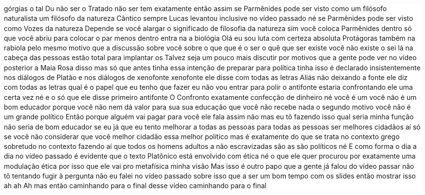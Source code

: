 górgias o tal Du não ser o Tratado não
ser tem exatamente então assim se
Parmênides pode ser visto como um
filósofo naturalista um filósofo da
natureza Cântico sempre Lucas levantou
inclusive no vídeo passado né se
Parmênides pode ser visto como Vozes da
natureza Depende se você alargar o
significado de filosofia da natureza sim
você coloca Parmênides dentro só que
você abriu para colocar o par menos
dentro entra na a biológia Olá eu sou
luta com certeza absoluta Protágoras
também na rabiola pelo mesmo motivo que
a discussão sobre você sobre o que que é
o ser o quê que ser existe você não
existe o sei lá na cabeça das pessoas
estão total
para implantar os Talvez seja um pouco
mais discutir por motivos que a gente
pode ver no vídeo posterior
a Maia Rosa disso mas só que antes tinha
essa intenção de preparar para política
tinha isso é declarado insistentemente
nos diálogos de Platão e nos diálogos de
xenofonte xenofonte ele disse com todas
as letras Aliás não deixando a fonte ele
diz com todas as letras qual é o papel
que eu tenho que fazer eu não vou entrar
para polir o antifonte estaria
confrontando ele uma certa vez né e o só
que ele disse
primeiro antifonte O Confronto
exatamente confecção de dinheiro né você
é um você não é um bom educador porque
você não nem dá valor para sua sua
educação que você não recebe nada o
segundo motivo você não é um grande
político Então porque alguém vai pagar
para você ele fala assim não mas eu tô
fazendo isso qual seria minha função não
seria de bom educador se eu já que eu
tento melhorar a todas as pessoas para
todas as pessoas ser melhores cidadãos
aí só se você não considerar que você
melhor cidadão essa melhor político mas
é exatamente do que se trata no contexto
grego sobretudo no contexto fazendo aí
que todos os homens adultos a não
escravizadas são as são políticos né E
como forma o dia a dia no vídeo passado
é evidente que
o texto Platônico está envolvido com
ética né o que ele quer procurou por
exatamente uma modulação ética por isso
que ele vai pro metafísica minha visão
Mas isso é outro papo que a gente já
falou do vídeo passar não tô tentando
fugir à pergunta não eu falei no vídeo
passado sobre isso que a ser um bom
tempo com os slides então mostrar isso
ah ah
Ah mas então caminhando para o final
desse vídeo caminhando para o final